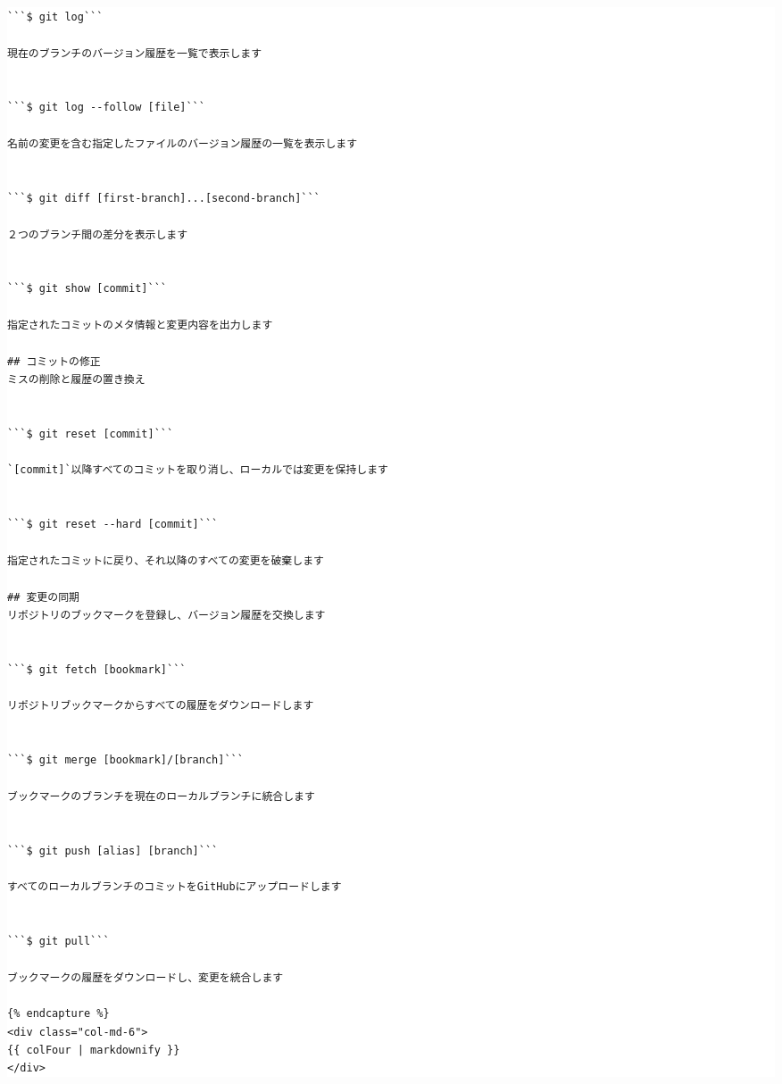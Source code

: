 ```
```$ git log```

現在のブランチのバージョン履歴を一覧で表示します


```$ git log --follow [file]```

名前の変更を含む指定したファイルのバージョン履歴の一覧を表示します


```$ git diff [first-branch]...[second-branch]```

２つのブランチ間の差分を表示します


```$ git show [commit]```

指定されたコミットのメタ情報と変更内容を出力します

## コミットの修正
ミスの削除と履歴の置き換え


```$ git reset [commit]```

`[commit]`以降すべてのコミットを取り消し、ローカルでは変更を保持します


```$ git reset --hard [commit]```

指定されたコミットに戻り、それ以降のすべての変更を破棄します

## 変更の同期
リポジトリのブックマークを登録し、バージョン履歴を交換します


```$ git fetch [bookmark]```

リポジトリブックマークからすべての履歴をダウンロードします


```$ git merge [bookmark]/[branch]```

ブックマークのブランチを現在のローカルブランチに統合します


```$ git push [alias] [branch]```

すべてのローカルブランチのコミットをGitHubにアップロードします


```$ git pull```

ブックマークの履歴をダウンロードし、変更を統合します

{% endcapture %}
<div class="col-md-6">
{{ colFour | markdownify }}
</div>

